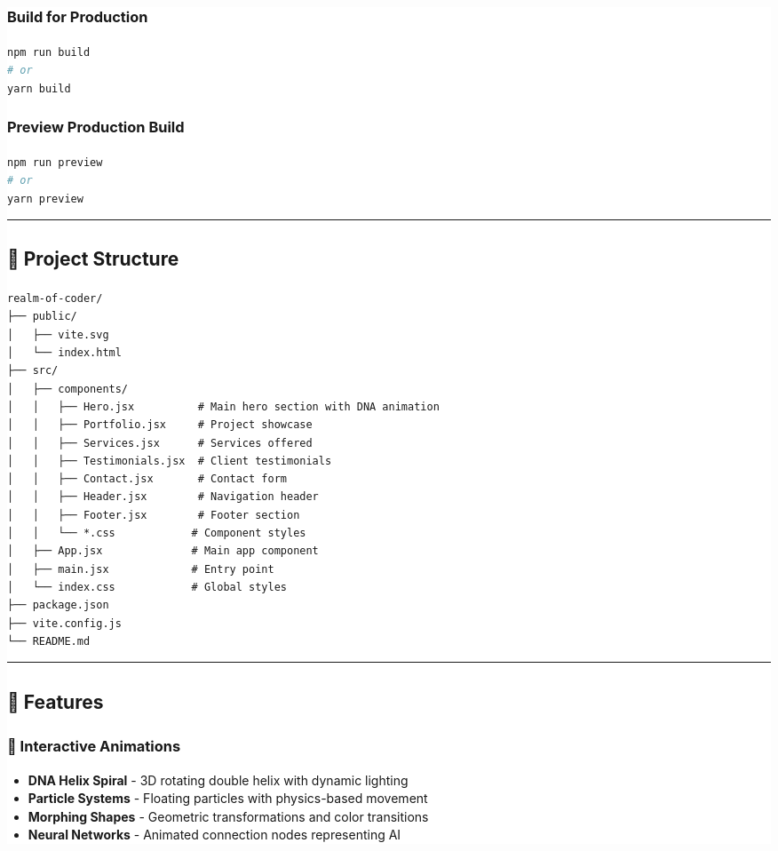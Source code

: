 ### Build for Production

```bash
npm run build
# or
yarn build
```

### Preview Production Build

```bash
npm run preview
# or
yarn preview
```

---

## 📁 Project Structure

```
realm-of-coder/
├── public/
│   ├── vite.svg
│   └── index.html
├── src/
│   ├── components/
│   │   ├── Hero.jsx          # Main hero section with DNA animation
│   │   ├── Portfolio.jsx     # Project showcase
│   │   ├── Services.jsx      # Services offered
│   │   ├── Testimonials.jsx  # Client testimonials
│   │   ├── Contact.jsx       # Contact form
│   │   ├── Header.jsx        # Navigation header
│   │   ├── Footer.jsx        # Footer section
│   │   └── *.css            # Component styles
│   ├── App.jsx              # Main app component
│   ├── main.jsx             # Entry point
│   └── index.css            # Global styles
├── package.json
├── vite.config.js
└── README.md
```

---

## 🎨 Features

### 🧬 Interactive Animations
- **DNA Helix Spiral** - 3D rotating double helix with dynamic lighting
- **Particle Systems** - Floating particles with physics-based movement
- **Morphing Shapes** - Geometric transformations and color transitions
- **Neural Networks** - Animated connection nodes representing AI
